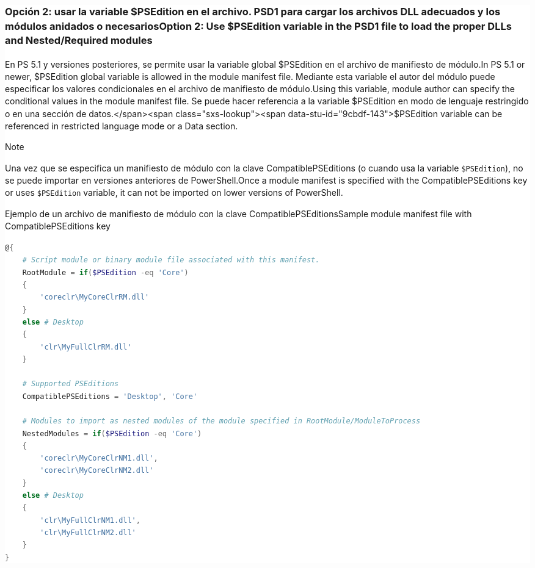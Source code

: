 
### <a name="option-2-use-psedition-variable-in-the-psd1-file-to-load-the-proper-dlls-and-nestedrequired-modules"></a><span data-ttu-id="9cbdf-140">Opción 2: usar la variable $PSEdition en el archivo. PSD1 para cargar los archivos DLL adecuados y los módulos anidados o necesarios</span><span class="sxs-lookup"><span data-stu-id="9cbdf-140">Option 2: Use $PSEdition variable in the PSD1 file to load the proper DLLs and Nested/Required modules</span></span>

<span data-ttu-id="9cbdf-141">En PS 5.1 y versiones posteriores, se permite usar la variable global $PSEdition en el archivo de manifiesto de módulo.</span><span class="sxs-lookup"><span data-stu-id="9cbdf-141">In PS 5.1 or newer, $PSEdition global variable is allowed in the module manifest file.</span></span> <span data-ttu-id="9cbdf-142">Mediante esta variable el autor del módulo puede especificar los valores condicionales en el archivo de manifiesto de módulo.</span><span class="sxs-lookup"><span data-stu-id="9cbdf-142">Using this variable, module author can specify the conditional values in the module manifest file.</span></span> <span data-ttu-id="9cbdf-143">Se puede hacer referencia a la variable $PSEdition en modo de lenguaje restringido o en una sección de datos.</span><span class="sxs-lookup"><span data-stu-id="9cbdf-143">$PSEdition variable can be referenced in restricted language mode or a Data section.</span></span>

> [!NOTE]
> <span data-ttu-id="9cbdf-144">Una vez que se especifica un manifiesto de módulo con la clave CompatiblePSEditions (o cuando usa la variable `$PSEdition`), no se puede importar en versiones anteriores de PowerShell.</span><span class="sxs-lookup"><span data-stu-id="9cbdf-144">Once a module manifest is specified with the CompatiblePSEditions key or uses `$PSEdition` variable, it can not be imported on lower versions of PowerShell.</span></span>

<span data-ttu-id="9cbdf-145">Ejemplo de un archivo de manifiesto de módulo con la clave CompatiblePSEditions</span><span class="sxs-lookup"><span data-stu-id="9cbdf-145">Sample module manifest file with CompatiblePSEditions key</span></span>

```powershell
@{
    # Script module or binary module file associated with this manifest.
    RootModule = if($PSEdition -eq 'Core')
    {
        'coreclr\MyCoreClrRM.dll'
    }
    else # Desktop
    {
        'clr\MyFullClrRM.dll'
    }

    # Supported PSEditions
    CompatiblePSEditions = 'Desktop', 'Core'

    # Modules to import as nested modules of the module specified in RootModule/ModuleToProcess
    NestedModules = if($PSEdition -eq 'Core')
    {
        'coreclr\MyCoreClrNM1.dll',
        'coreclr\MyCoreClrNM2.dll'
    }
    else # Desktop
    {
        'clr\MyFullClrNM1.dll',
        'clr\MyFullClrNM2.dll'
    }
}
```


[about_PowerShell_Editions]: /powershell/module/Microsoft.PowerShell.Core/About/about_PowerShell_Editions